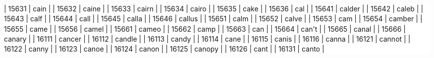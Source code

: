 | 15631 | cain   |
| 15632 | caine  |
| 15633 | cairn  |
| 15634 | cairo  |
| 15635 | cake   |
| 15636 | cal    |
| 15641 | calder |
| 15642 | caleb  |
| 15643 | calf   |
| 15644 | call   |
| 15645 | calla  |
| 15646 | callus |
| 15651 | calm   |
| 15652 | calve  |
| 15653 | cam    |
| 15654 | camber |
| 15655 | came   |
| 15656 | camel  |
| 15661 | cameo  |
| 15662 | camp   |
| 15663 | can    |
| 15664 | can't  |
| 15665 | canal  |
| 15666 | canary |
| 16111 | cancer |
| 16112 | candle |
| 16113 | candy  |
| 16114 | cane   |
| 16115 | canis  |
| 16116 | canna  |
| 16121 | cannot |
| 16122 | canny  |
| 16123 | canoe  |
| 16124 | canon  |
| 16125 | canopy |
| 16126 | cant   |
| 16131 | canto  |